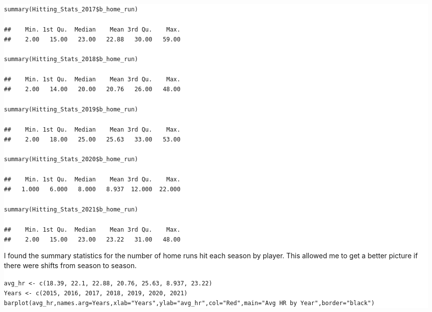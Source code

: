     summary(Hitting_Stats_2017$b_home_run)

    ##    Min. 1st Qu.  Median    Mean 3rd Qu.    Max. 
    ##    2.00   15.00   23.00   22.88   30.00   59.00

    summary(Hitting_Stats_2018$b_home_run)

    ##    Min. 1st Qu.  Median    Mean 3rd Qu.    Max. 
    ##    2.00   14.00   20.00   20.76   26.00   48.00

    summary(Hitting_Stats_2019$b_home_run)

    ##    Min. 1st Qu.  Median    Mean 3rd Qu.    Max. 
    ##    2.00   18.00   25.00   25.63   33.00   53.00

    summary(Hitting_Stats_2020$b_home_run)

    ##    Min. 1st Qu.  Median    Mean 3rd Qu.    Max. 
    ##   1.000   6.000   8.000   8.937  12.000  22.000

    summary(Hitting_Stats_2021$b_home_run)

    ##    Min. 1st Qu.  Median    Mean 3rd Qu.    Max. 
    ##    2.00   15.00   23.00   23.22   31.00   48.00

I found the summary statistics for the number of home runs hit each
season by player. This allowed me to get a better picture if there were
shifts from season to season.

    avg_hr <- c(18.39, 22.1, 22.88, 20.76, 25.63, 8.937, 23.22)
    Years <- c(2015, 2016, 2017, 2018, 2019, 2020, 2021)
    barplot(avg_hr,names.arg=Years,xlab="Years",ylab="avg_hr",col="Red",main="Avg HR by Year",border="black")
